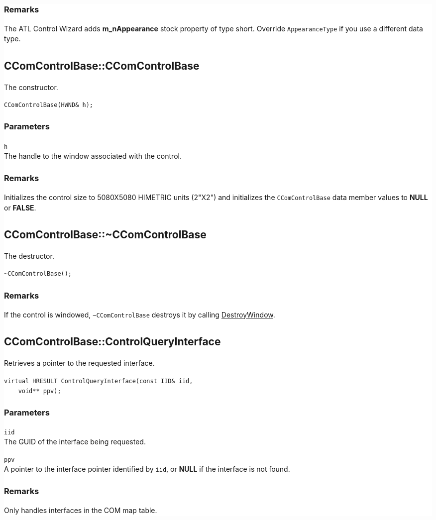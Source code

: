 ### Remarks  
 The ATL Control Wizard adds **m_nAppearance** stock property of type short. Override `AppearanceType` if you use a different data type.  
  
##  <a name="ccomcontrolbase__ccomcontrolbase"></a>  CComControlBase::CComControlBase  
 The constructor.  
  
```
CComControlBase(HWND& h);
```  
  
### Parameters  
 `h`  
 The handle to the window associated with the control.  
  
### Remarks  
 Initializes the control size to 5080X5080 HIMETRIC units (2"X2") and initializes the `CComControlBase` data member values to **NULL** or **FALSE**.  
  
##  <a name="ccomcontrolbase___dtorccomcontrolbase"></a>  CComControlBase::~CComControlBase  
 The destructor.  
  
```
~CComControlBase();
```  
  
### Remarks  
 If the control is windowed, `~CComControlBase` destroys it by calling [DestroyWindow](http://msdn.microsoft.com/library/windows/desktop/ms632682).  
  
##  <a name="ccomcontrolbase__controlqueryinterface"></a>  CComControlBase::ControlQueryInterface  
 Retrieves a pointer to the requested interface.  
  
```
virtual HRESULT ControlQueryInterface(const IID& iid,
    void** ppv);
```  
  
### Parameters  
 `iid`  
 The GUID of the interface being requested.  
  
 `ppv`  
 A pointer to the interface pointer identified by `iid`, or **NULL** if the interface is not found.  
  
### Remarks  
 Only handles interfaces in the COM map table.  
  